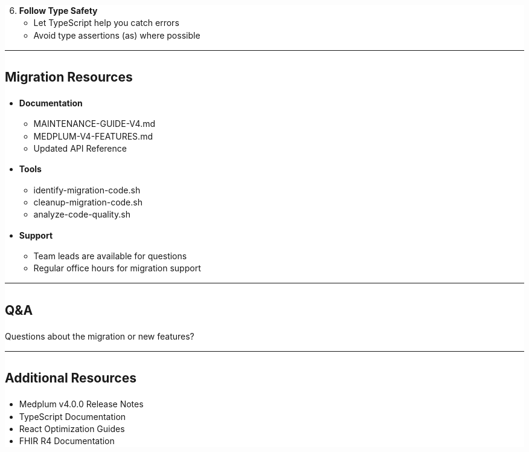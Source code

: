 6. **Follow Type Safety**
   - Let TypeScript help you catch errors
   - Avoid type assertions (as) where possible

---

## Migration Resources

- **Documentation**
  - MAINTENANCE-GUIDE-V4.md
  - MEDPLUM-V4-FEATURES.md
  - Updated API Reference

- **Tools**
  - identify-migration-code.sh
  - cleanup-migration-code.sh
  - analyze-code-quality.sh

- **Support**
  - Team leads are available for questions
  - Regular office hours for migration support

---

## Q&A

Questions about the migration or new features?

---

## Additional Resources

- Medplum v4.0.0 Release Notes
- TypeScript Documentation
- React Optimization Guides
- FHIR R4 Documentation 